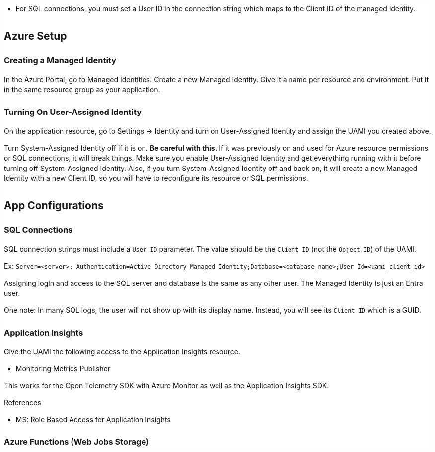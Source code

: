 * For SQL connections, you must set a User ID in the connection string which maps to the Client ID of the managed identity.
    

## Azure Setup

### Creating a Managed Identity

In the Azure Portal, go to Managed Identities. Create a new Managed Identity. Give it a name per resource and environment. Put it in the same resource group as your application.

### Turning On User-Assigned Identity

On the application resource, go to Settings -&gt; Identity and turn on User-Assigned Identity and assign the UAMI you created above.

Turn System-Assigned Identity off if it is on. **Be careful with this.** If it was previously on and used for Azure resource permissions or SQL connections, it will break things. Make sure you enable User-Assigned Identity and get everything running with it before turning off System-Assigned Identity. Also, if you turn System-Assigned Identity off and back on, it will create a new Managed Identity with a new Client ID, so you will have to reconfigure its resource or SQL permissions.

## App Configurations

### SQL Connections

SQL connection strings must include a `User ID` parameter. The value should be the `Client ID` (not the `Object ID`) of the UAMI.

Ex: `Server=<server>; Authentication=Active Directory Managed Identity;Database=<database_name>;User Id=<uami_client_id>`

Assigning login and access to the SQL server and database is the same as any other user. The Managed Identity is just an Entra user.

One note: In many SQL logs, the user will not show up with its display name. Instead, you will see its `Client ID` which is a GUID.

### Application Insights

Give the UAMI the following access to the Application Insights resource.

* Monitoring Metrics Publisher
    

This works for the Open Telemetry SDK with Azure Monitor as well as the Application Insights SDK.

References

* [MS: Role Based Access for Application Insights](https://learn.microsoft.com/en-us/azure/azure-monitor/app/azure-ad-authentication?tabs=aspnetcore#configure-and-enable-microsoft-entra-id-based-authentication)
    

### Azure Functions (Web Jobs Storage)
